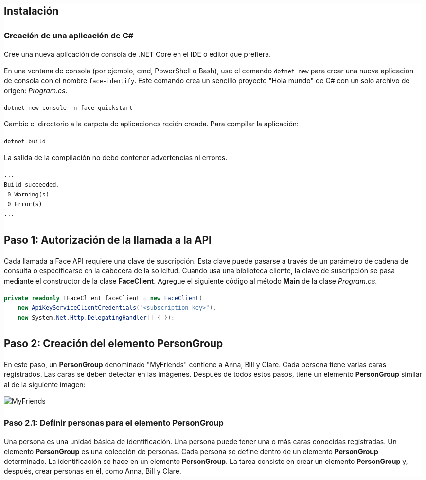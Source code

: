 ## <a name="setting-up"></a>Instalación

### <a name="create-a-new-c-application"></a>Creación de una aplicación de C#

Cree una nueva aplicación de consola de .NET Core en el IDE o editor que prefiera. 

En una ventana de consola (por ejemplo, cmd, PowerShell o Bash), use el comando `dotnet new` para crear una nueva aplicación de consola con el nombre `face-identify`. Este comando crea un sencillo proyecto "Hola mundo" de C# con un solo archivo de origen: *Program.cs*. 

```dotnetcli
dotnet new console -n face-quickstart
```

Cambie el directorio a la carpeta de aplicaciones recién creada. Para compilar la aplicación:

```dotnetcli
dotnet build
```

La salida de la compilación no debe contener advertencias ni errores. 

```output
...
Build succeeded.
 0 Warning(s)
 0 Error(s)
...
```

## <a name="step-1-authorize-the-api-call"></a>Paso 1: Autorización de la llamada a la API

Cada llamada a Face API requiere una clave de suscripción. Esta clave puede pasarse a través de un parámetro de cadena de consulta o especificarse en la cabecera de la solicitud. Cuando usa una biblioteca cliente, la clave de suscripción se pasa mediante el constructor de la clase **FaceClient**. Agregue el siguiente código al método **Main** de la clase *Program.cs*.
 
```csharp 
private readonly IFaceClient faceClient = new FaceClient(
    new ApiKeyServiceClientCredentials("<subscription key>"),
    new System.Net.Http.DelegatingHandler[] { });
```

## <a name="step-2-create-the-persongroup"></a>Paso 2: Creación del elemento PersonGroup

En este paso, un **PersonGroup** denominado "MyFriends" contiene a Anna, Bill y Clare. Cada persona tiene varias caras registrados. Las caras se deben detectar en las imágenes. Después de todos estos pasos, tiene un elemento **PersonGroup** similar al de la siguiente imagen:

![MyFriends](../Images/group.image.1.jpg)

### <a name="step-21-define-people-for-the-persongroup"></a>Paso 2.1: Definir personas para el elemento PersonGroup
Una persona es una unidad básica de identificación. Una persona puede tener una o más caras conocidas registradas. Un elemento **PersonGroup** es una colección de personas. Cada persona se define dentro de un elemento **PersonGroup** determinado. La identificación se hace en un elemento **PersonGroup**. La tarea consiste en crear un elemento **PersonGroup** y, después, crear personas en él, como Anna, Bill y Clare.
